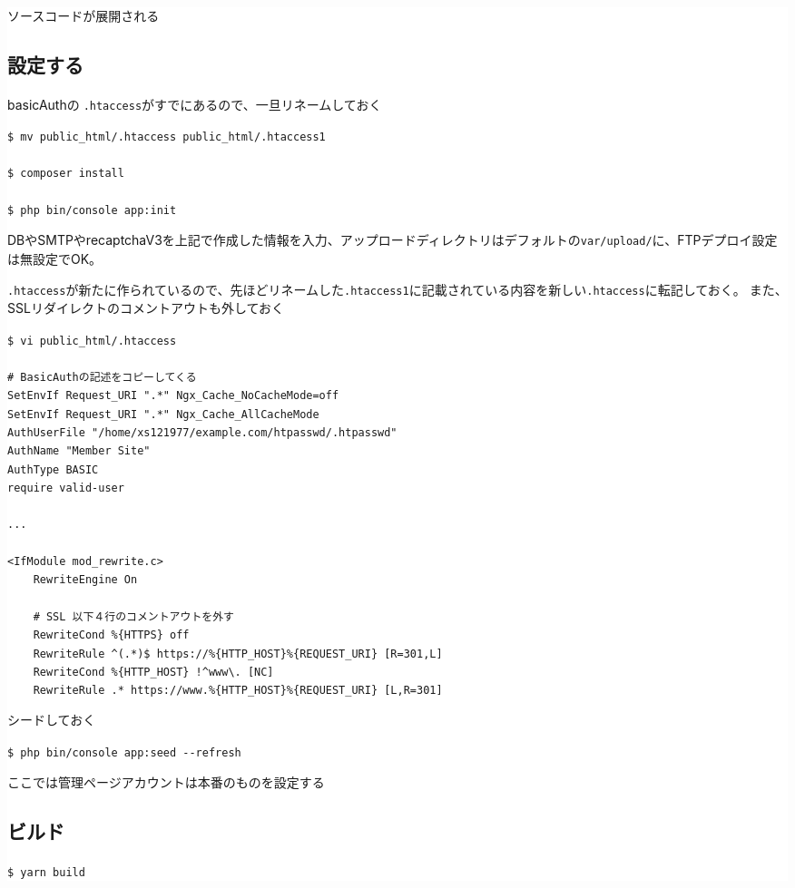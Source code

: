 ソースコードが展開される

## 設定する

basicAuthの `.htaccess`がすでにあるので、一旦リネームしておく

```
$ mv public_html/.htaccess public_html/.htaccess1

$ composer install

$ php bin/console app:init
```

DBやSMTPやrecaptchaV3を上記で作成した情報を入力、アップロードディレクトリはデフォルトの`var/upload/`に、FTPデプロイ設定は無設定でOK。

`.htaccess`が新たに作られているので、先ほどリネームした`.htaccess1`に記載されている内容を新しい`.htaccess`に転記しておく。
また、SSLリダイレクトのコメントアウトも外しておく

```
$ vi public_html/.htaccess

# BasicAuthの記述をコピーしてくる
SetEnvIf Request_URI ".*" Ngx_Cache_NoCacheMode=off
SetEnvIf Request_URI ".*" Ngx_Cache_AllCacheMode
AuthUserFile "/home/xs121977/example.com/htpasswd/.htpasswd"
AuthName "Member Site"
AuthType BASIC
require valid-user

...

<IfModule mod_rewrite.c>
    RewriteEngine On

    # SSL 以下４行のコメントアウトを外す
    RewriteCond %{HTTPS} off
    RewriteRule ^(.*)$ https://%{HTTP_HOST}%{REQUEST_URI} [R=301,L]
    RewriteCond %{HTTP_HOST} !^www\. [NC]
    RewriteRule .* https://www.%{HTTP_HOST}%{REQUEST_URI} [L,R=301]
```

シードしておく

```
$ php bin/console app:seed --refresh
```

ここでは管理ページアカウントは本番のものを設定する

## ビルド

```
$ yarn build
```
